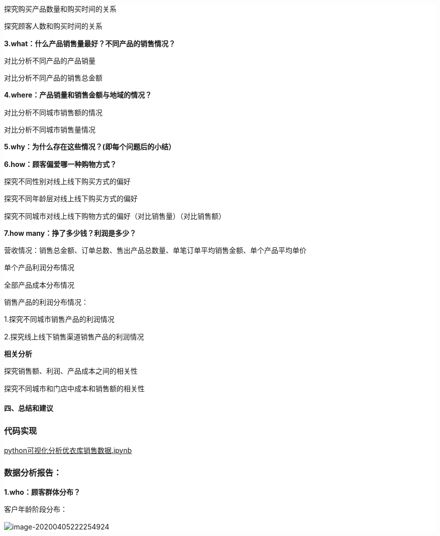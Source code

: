 探究购买产品数量和购买时间的关系

探究顾客人数和购买时间的关系

**3.what：什么产品销售量最好？不同产品的销售情况？**

对比分析不同产品的产品销量

对比分析不同产品的销售总金额

**4.where：产品销量和销售金额与地域的情况？**

对比分析不同城市销售额的情况

对比分析不同城市销售量情况

**5.why：为什么存在这些情况？(即每个问题后的小结）**

**6.how：顾客偏爱哪一种购物方式？**

探究不同性别对线上线下购买方式的偏好

探究不同年龄层对线上线下购买方式的偏好

探究不同城市对线上线下购物方式的偏好（对比销售量）（对比销售额）

**7.how many：挣了多少钱？利润是多少？**

营收情况：销售总金额、订单总数、售出产品总数量、单笔订单平均销售金额、单个产品平均单价

单个产品利润分布情况

全部产品成本分布情况

销售产品的利润分布情况：

1.探究不同城市销售产品的利润情况

2.探究线上线下销售渠道销售产品的利润情况

**相关分析**

探究销售额、利润、产品成本之间的相关性

探究不同城市和门店中成本和销售额的相关性

#### 四、总结和建议



### 代码实现

[python可视化分析优衣库销售数据.ipynb](https://www.kesci.com/home/project/share/a02c0994adf49e65)



### 数据分析报告：

**1.who：顾客群体分布？**

客户年龄阶段分布：

![image-20200405222254924](https://tva1.sinaimg.cn/large/00831rSTgy1gdj999jecgj30fd0e0q37.jpg)
